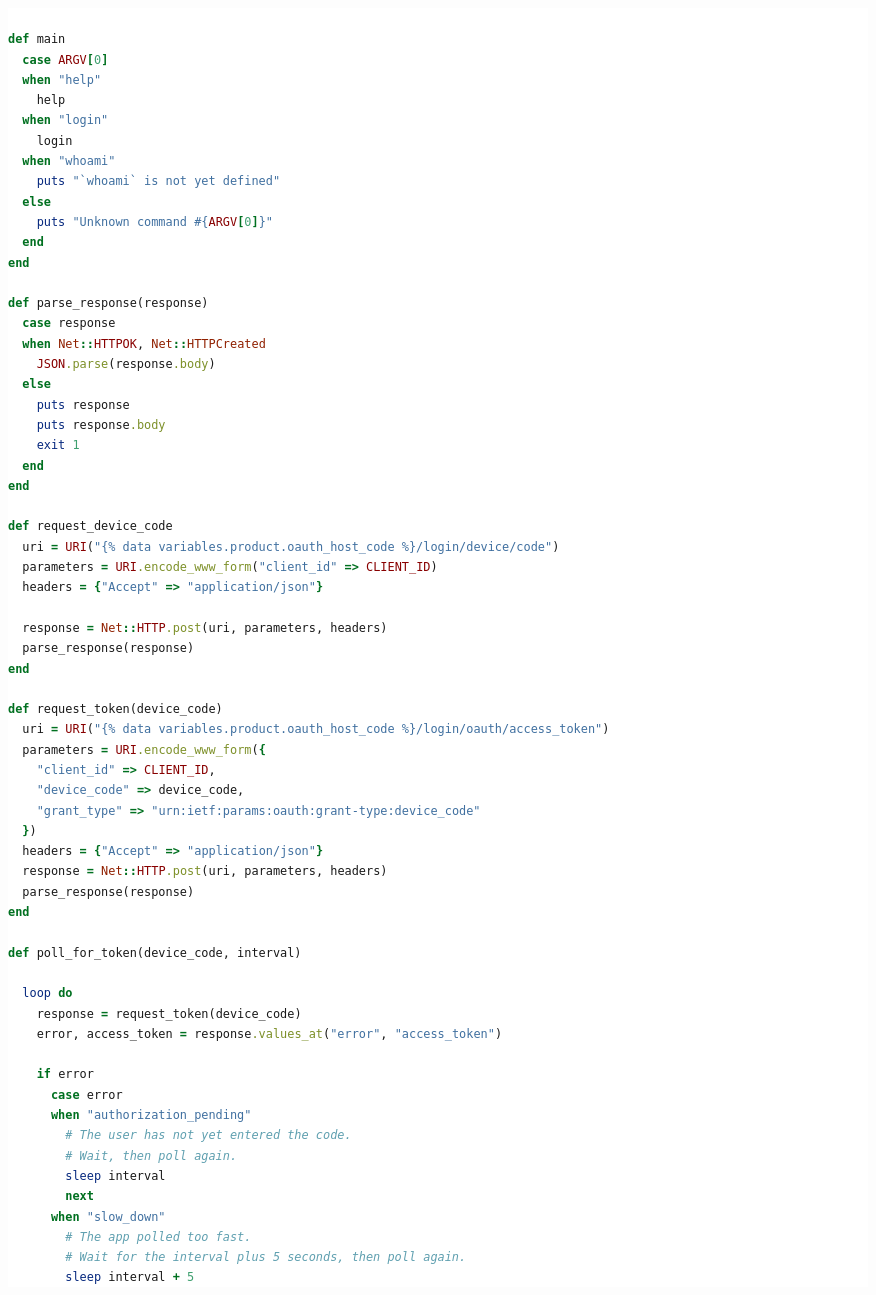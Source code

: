    ```ruby copy

   def main
     case ARGV[0]
     when "help"
       help
     when "login"
       login
     when "whoami"
       puts "`whoami` is not yet defined"
     else
       puts "Unknown command #{ARGV[0]}"
     end
   end

   def parse_response(response)
     case response
     when Net::HTTPOK, Net::HTTPCreated
       JSON.parse(response.body)
     else
       puts response
       puts response.body
       exit 1
     end
   end

   def request_device_code
     uri = URI("{% data variables.product.oauth_host_code %}/login/device/code")
     parameters = URI.encode_www_form("client_id" => CLIENT_ID)
     headers = {"Accept" => "application/json"}

     response = Net::HTTP.post(uri, parameters, headers)
     parse_response(response)
   end

   def request_token(device_code)
     uri = URI("{% data variables.product.oauth_host_code %}/login/oauth/access_token")
     parameters = URI.encode_www_form({
       "client_id" => CLIENT_ID,
       "device_code" => device_code,
       "grant_type" => "urn:ietf:params:oauth:grant-type:device_code"
     })
     headers = {"Accept" => "application/json"}
     response = Net::HTTP.post(uri, parameters, headers)
     parse_response(response)
   end

   def poll_for_token(device_code, interval)

     loop do
       response = request_token(device_code)
       error, access_token = response.values_at("error", "access_token")

       if error
         case error
         when "authorization_pending"
           # The user has not yet entered the code.
           # Wait, then poll again.
           sleep interval
           next
         when "slow_down"
           # The app polled too fast.
           # Wait for the interval plus 5 seconds, then poll again.
           sleep interval + 5
   ```